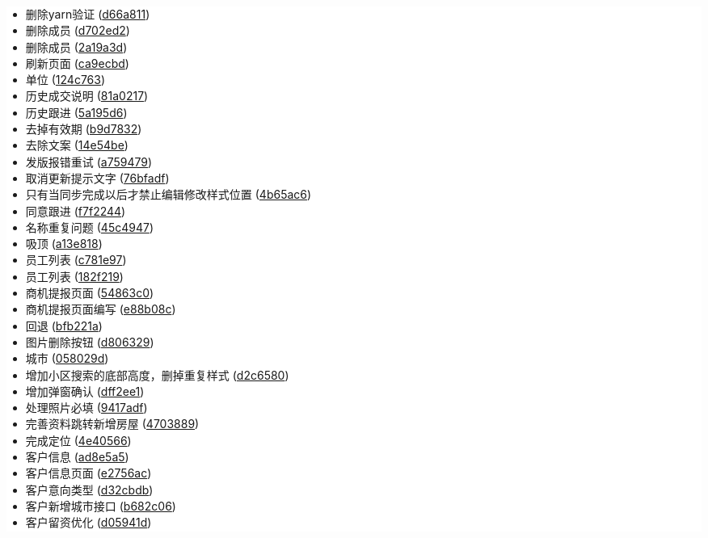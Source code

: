 * 删除yarn验证 ([d66a811](https://git.vankeservice.com/meiju/customer/hasaki/commit/d66a811f7fd9775d84716ad7f704bce91f65c206))
* 删除成员 ([d702ed2](https://git.vankeservice.com/meiju/customer/hasaki/commit/d702ed25d12d8856f4a123fa8b97410d915723fe))
* 删除成员 ([2a19a3d](https://git.vankeservice.com/meiju/customer/hasaki/commit/2a19a3d42b0dc814f3c1af3cf6f35fd9d80d322b))
* 刷新页面 ([ca9ecbd](https://git.vankeservice.com/meiju/customer/hasaki/commit/ca9ecbd0d61458cf9c897d706d074839fe1e29c1))
* 单位 ([124c763](https://git.vankeservice.com/meiju/customer/hasaki/commit/124c763f846435dc777c0047beb8c9f98c652fdd))
* 历史成交说明 ([81a0217](https://git.vankeservice.com/meiju/customer/hasaki/commit/81a0217540c74063a325743a44c3e30c14137be5))
* 历史跟进 ([5a195d6](https://git.vankeservice.com/meiju/customer/hasaki/commit/5a195d632ae8f0781d02f9909004af81d4f175e7))
* 去掉有效期 ([b9d7832](https://git.vankeservice.com/meiju/customer/hasaki/commit/b9d7832717f4a1c6fc0b9332b7da3bd1a3869334))
* 去除文案 ([14e54be](https://git.vankeservice.com/meiju/customer/hasaki/commit/14e54be1bcf67c28c7a4e342901766f5c2c7ad5f))
* 发版报错重试 ([a759479](https://git.vankeservice.com/meiju/customer/hasaki/commit/a7594797209751678fdd9dff0a653d1860b62542))
* 取消更新提示文字 ([76bfadf](https://git.vankeservice.com/meiju/customer/hasaki/commit/76bfadf4fa1d3da01aba70024a995bc8e0498714))
* 只有当同步完成以后才禁止编辑修改样式位置 ([4b65ac6](https://git.vankeservice.com/meiju/customer/hasaki/commit/4b65ac6c9c99eb83673a6fde5f654da21b420f5f))
* 同意跟进 ([f7f2244](https://git.vankeservice.com/meiju/customer/hasaki/commit/f7f2244099ecaeaefe178046ec5a09fef4407a94))
* 名称重复问题 ([45c4947](https://git.vankeservice.com/meiju/customer/hasaki/commit/45c49477748862e498ee2feb12077c97daeba96b))
* 吸顶 ([a13e818](https://git.vankeservice.com/meiju/customer/hasaki/commit/a13e8184309e1f846c58132942ef43f66f1e83bf))
* 员工列表 ([c781e97](https://git.vankeservice.com/meiju/customer/hasaki/commit/c781e97e6f004435b27c8f4e6527e825b3400eb0))
* 员工列表 ([182f219](https://git.vankeservice.com/meiju/customer/hasaki/commit/182f219412d1f93c05bd8ba796dccc61178fa602))
* 商机提报页面 ([54863c0](https://git.vankeservice.com/meiju/customer/hasaki/commit/54863c0c8aba69b809890361f11baf1d9c305b3c))
* 商机提报页面编写 ([e88b08c](https://git.vankeservice.com/meiju/customer/hasaki/commit/e88b08c5c9343674e4097e7453e0b5d660b17078))
* 回退 ([bfb221a](https://git.vankeservice.com/meiju/customer/hasaki/commit/bfb221af1a7990c92a356c35c3bd43b6eca6dbb6))
* 图片删除按钮 ([d806329](https://git.vankeservice.com/meiju/customer/hasaki/commit/d806329a93b19acdf2b3c2c3887ce4005fa98306))
* 城市 ([058029d](https://git.vankeservice.com/meiju/customer/hasaki/commit/058029d14e63b6081c7ce607c6e6096c7090e35c))
* 增加小区搜索的底部高度，删掉重复样式 ([d2c6580](https://git.vankeservice.com/meiju/customer/hasaki/commit/d2c6580a0fcb5ca6b3a811c040d6c9573c50904b))
* 增加弹窗确认 ([dff2ee1](https://git.vankeservice.com/meiju/customer/hasaki/commit/dff2ee198f2fa42ccd4167078b787b9058f6487a))
* 处理照片必填 ([9417adf](https://git.vankeservice.com/meiju/customer/hasaki/commit/9417adfb44a232199ee436f2b6d3745adbd08dad))
* 完善资料跳转新增房屋 ([4703889](https://git.vankeservice.com/meiju/customer/hasaki/commit/47038898f705b24f1aab7b0401f0fc5719a9c20f))
* 完成定位 ([4e40566](https://git.vankeservice.com/meiju/customer/hasaki/commit/4e405660913bc37c7c446e2c66dd7fac17e2b820))
* 客户信息 ([ad8e5a5](https://git.vankeservice.com/meiju/customer/hasaki/commit/ad8e5a59a4e505d91d7b3b413e6e6fc5027f5ba7))
* 客户信息页面 ([e2756ac](https://git.vankeservice.com/meiju/customer/hasaki/commit/e2756ac4bda3d00a074f3356417ee7230a53f83d))
* 客户意向类型 ([d32cbdb](https://git.vankeservice.com/meiju/customer/hasaki/commit/d32cbdb2dc360bcbcb447141b3cd14aec834cb7a))
* 客户新增城市接口 ([b682c06](https://git.vankeservice.com/meiju/customer/hasaki/commit/b682c06530706ad992e052a9d585ecb0d397c5cd))
* 客户留资优化 ([d05941d](https://git.vankeservice.com/meiju/customer/hasaki/commit/d05941d84bf9632a6e7d2c7bf5946f2f5a71cdbd))